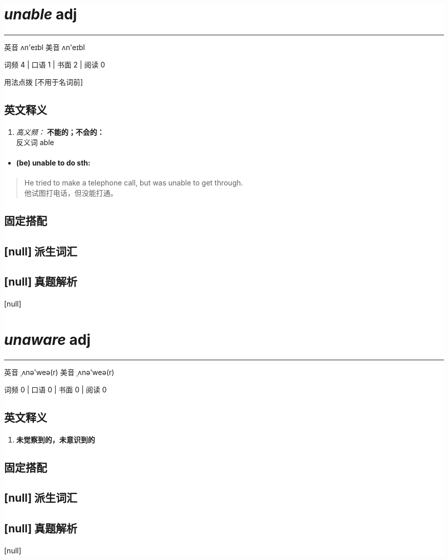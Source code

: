 
# ***unable*** adj
---
英音 ʌn'eɪbl     美音 ʌn'eɪbl

词频 4 | 口语 1 | 书面 2 | 阅读 0

用法点拨  [不用于名词前]

英文释义
---
1. *高义频：* **不能的；不会的：**  
反义词 able 

- #### (be) unable to do sth:

> He tried to make a telephone call, but was unable to get through.   
> 他试图打电话，但没能打通。

固定搭配
---
[null]
派生词汇
---
[null]
真题解析
---
[null]


# ***unaware*** adj
---
英音 ˌʌnə'weə(r)     美音 ˌʌnə'weə(r)

词频 0 | 口语 0 | 书面 0 | 阅读 0


英文释义
---
1. **未觉察到的，未意识到的**  


固定搭配
---
[null]
派生词汇
---
[null]
真题解析
---
[null]


